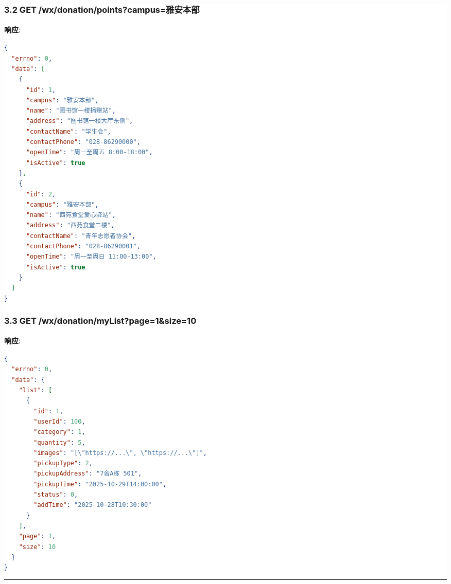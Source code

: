 ### 3.2 GET /wx/donation/points?campus=雅安本部

**响应**:
```json
{
  "errno": 0,
  "data": [
    {
      "id": 1,
      "campus": "雅安本部",
      "name": "图书馆一楼捐赠站",
      "address": "图书馆一楼大厅东侧",
      "contactName": "学生会",
      "contactPhone": "028-86290000",
      "openTime": "周一至周五 8:00-18:00",
      "isActive": true
    },
    {
      "id": 2,
      "campus": "雅安本部",
      "name": "西苑食堂爱心驿站",
      "address": "西苑食堂二楼",
      "contactName": "青年志愿者协会",
      "contactPhone": "028-86290001",
      "openTime": "周一至周日 11:00-13:00",
      "isActive": true
    }
  ]
}
```

### 3.3 GET /wx/donation/myList?page=1&size=10

**响应**:
```json
{
  "errno": 0,
  "data": {
    "list": [
      {
        "id": 1,
        "userId": 100,
        "category": 1,
        "quantity": 5,
        "images": "[\"https://...\", \"https://...\"]",
        "pickupType": 2,
        "pickupAddress": "7舍A栋 501",
        "pickupTime": "2025-10-29T14:00:00",
        "status": 0,
        "addTime": "2025-10-28T10:30:00"
      }
    ],
    "page": 1,
    "size": 10
  }
}
```

---